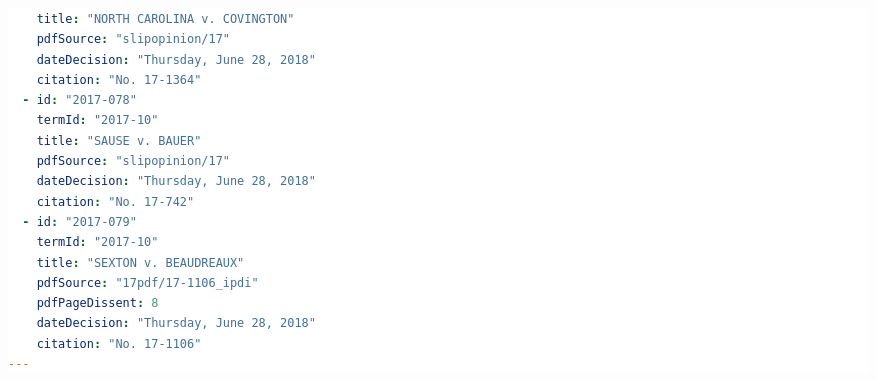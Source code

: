 ```yaml
    title: "NORTH CAROLINA v. COVINGTON"
    pdfSource: "slipopinion/17"
    dateDecision: "Thursday, June 28, 2018"
    citation: "No. 17-1364"
  - id: "2017-078"
    termId: "2017-10"
    title: "SAUSE v. BAUER"
    pdfSource: "slipopinion/17"
    dateDecision: "Thursday, June 28, 2018"
    citation: "No. 17-742"
  - id: "2017-079"
    termId: "2017-10"
    title: "SEXTON v. BEAUDREAUX"
    pdfSource: "17pdf/17-1106_ipdi"
    pdfPageDissent: 8
    dateDecision: "Thursday, June 28, 2018"
    citation: "No. 17-1106"
---
```

